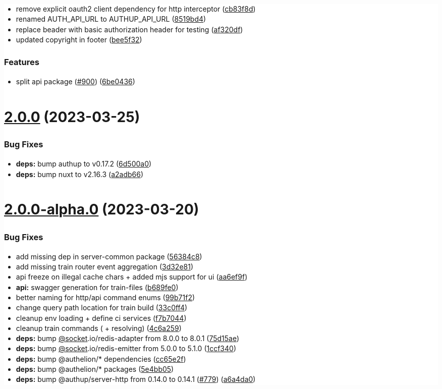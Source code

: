 * remove explicit oauth2 client dependency for http interceptor ([cb83f8d](https://github.com/PHT-Medic/central/commit/cb83f8dd813d28e1a32a9e9e83aed340504a6667))
* renamed AUTH_API_URL to AUTHUP_API_URL ([8519bd4](https://github.com/PHT-Medic/central/commit/8519bd4b9dab78a40a5e555915515d705dd0d8a7))
* replace beader with basic authorization header for testing ([af320df](https://github.com/PHT-Medic/central/commit/af320df098c995848fe1a09ee9953dcd50c85995))
* updated copyright in footer ([bee5f32](https://github.com/PHT-Medic/central/commit/bee5f3248ef7252a66ceb346c66a12187b0c0984))


### Features

* split api package ([#900](https://github.com/PHT-Medic/central/issues/900)) ([6be0436](https://github.com/PHT-Medic/central/commit/6be04364ccefe46ac579f29b1839a00598a3694c))





# [2.0.0](https://github.com/PHT-Medic/central/compare/v2.0.0-alpha.0...v2.0.0) (2023-03-25)


### Bug Fixes

* **deps:** bump authup to v0.17.2 ([6d500a0](https://github.com/PHT-Medic/central/commit/6d500a0390ecea4e19e107ecb5f476e8b13b8fcf))
* **deps:** bump nuxt to v2.16.3 ([a2adb66](https://github.com/PHT-Medic/central/commit/a2adb6666d77740bd7e89568dd16b7b185330e6b))





# [2.0.0-alpha.0](https://github.com/PHT-Medic/central/compare/v1.4.0...v2.0.0-alpha.0) (2023-03-20)


### Bug Fixes

* add missing dep in server-common package ([56384c8](https://github.com/PHT-Medic/central/commit/56384c823cfeafda28fce2bdae8ae771f4f83dbc))
* add missing train router event aggregation ([3d32e81](https://github.com/PHT-Medic/central/commit/3d32e81307b666818f39943d3ab00dd809984009))
* api freeze on illegal cache chars + added mjs support for ui ([aa6ef9f](https://github.com/PHT-Medic/central/commit/aa6ef9fd9a78cbe902a6b6618cc144e66659b73f))
* **api:** swagger generation for train-files ([b689fe0](https://github.com/PHT-Medic/central/commit/b689fe0aa2b1b65df6e042719b87670b0329f29c))
* better naming for http/api command enums ([99b71f2](https://github.com/PHT-Medic/central/commit/99b71f287fc4ffe43fcdd6f59cbcba9993f8b0bb))
* change query path location for train build ([33c0ff4](https://github.com/PHT-Medic/central/commit/33c0ff4e6bec36f4287d6ef4b2ed06a6571b5330))
* cleanup env loading + define ci services ([f7b7044](https://github.com/PHT-Medic/central/commit/f7b7044ce90eded94441e166673f6c4c4991568e))
* cleanup train commands ( + resolving) ([4c6a259](https://github.com/PHT-Medic/central/commit/4c6a25925f54a0bd436b32b435a64b81fb171853))
* **deps:** bump [@socket](https://github.com/socket).io/redis-adapter from 8.0.0 to 8.0.1 ([75d15ae](https://github.com/PHT-Medic/central/commit/75d15ae5ee40b1cf3e6cf51982c04e2176e0b458))
* **deps:** bump [@socket](https://github.com/socket).io/redis-emitter from 5.0.0 to 5.1.0 ([1ccf340](https://github.com/PHT-Medic/central/commit/1ccf34038239e5c5f546b118ab5a31fb189ea609))
* **deps:** bump @authelion/* dependencies ([cc65e2f](https://github.com/PHT-Medic/central/commit/cc65e2fb443177cf3b093533f4bb864eb9fd3ec2))
* **deps:** bump @authelion/* packages ([5e4bb05](https://github.com/PHT-Medic/central/commit/5e4bb05c87d96fdac348e7089d349b8af35d1d61))
* **deps:** bump @authup/server-http from 0.14.0 to 0.14.1 ([#779](https://github.com/PHT-Medic/central/issues/779)) ([a6a4da0](https://github.com/PHT-Medic/central/commit/a6a4da0f4d1e0dae18c7ff39be65aa7cf8a1d13d))